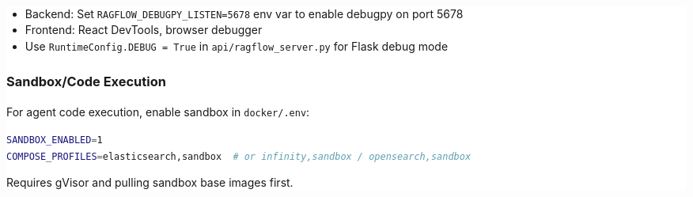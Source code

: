 - Backend: Set `RAGFLOW_DEBUGPY_LISTEN=5678` env var to enable debugpy on port 5678
- Frontend: React DevTools, browser debugger
- Use `RuntimeConfig.DEBUG = True` in `api/ragflow_server.py` for Flask debug mode

### Sandbox/Code Execution

For agent code execution, enable sandbox in `docker/.env`:
```bash
SANDBOX_ENABLED=1
COMPOSE_PROFILES=elasticsearch,sandbox  # or infinity,sandbox / opensearch,sandbox
```

Requires gVisor and pulling sandbox base images first.
